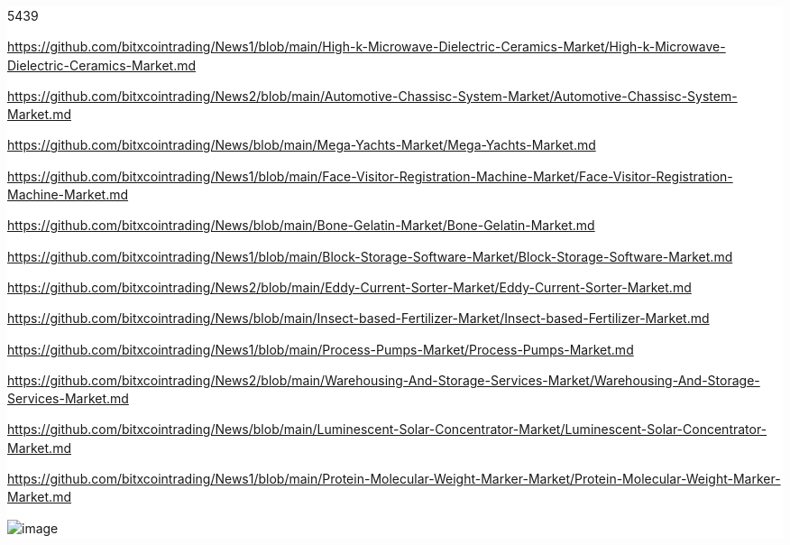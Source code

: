 5439</p><p><a href="https://github.com/bitxcointrading/News1/blob/main/High-k-Microwave-Dielectric-Ceramics-Market/High-k-Microwave-Dielectric-Ceramics-Market.md">https://github.com/bitxcointrading/News1/blob/main/High-k-Microwave-Dielectric-Ceramics-Market/High-k-Microwave-Dielectric-Ceramics-Market.md</a></p><p><a href="https://github.com/bitxcointrading/News2/blob/main/Automotive-Chassisc-System-Market/Automotive-Chassisc-System-Market.md">https://github.com/bitxcointrading/News2/blob/main/Automotive-Chassisc-System-Market/Automotive-Chassisc-System-Market.md</a></p><p><a href="https://github.com/bitxcointrading/News/blob/main/Mega-Yachts-Market/Mega-Yachts-Market.md">https://github.com/bitxcointrading/News/blob/main/Mega-Yachts-Market/Mega-Yachts-Market.md</a></p><p><a href="https://github.com/bitxcointrading/News1/blob/main/Face-Visitor-Registration-Machine-Market/Face-Visitor-Registration-Machine-Market.md">https://github.com/bitxcointrading/News1/blob/main/Face-Visitor-Registration-Machine-Market/Face-Visitor-Registration-Machine-Market.md</a></p><p><a href="https://github.com/bitxcointrading/News/blob/main/Bone-Gelatin-Market/Bone-Gelatin-Market.md">https://github.com/bitxcointrading/News/blob/main/Bone-Gelatin-Market/Bone-Gelatin-Market.md</a></p><p><a href="https://github.com/bitxcointrading/News1/blob/main/Block-Storage-Software-Market/Block-Storage-Software-Market.md">https://github.com/bitxcointrading/News1/blob/main/Block-Storage-Software-Market/Block-Storage-Software-Market.md</a></p><p><a href="https://github.com/bitxcointrading/News2/blob/main/Eddy-Current-Sorter-Market/Eddy-Current-Sorter-Market.md">https://github.com/bitxcointrading/News2/blob/main/Eddy-Current-Sorter-Market/Eddy-Current-Sorter-Market.md</a></p><p><a href="https://github.com/bitxcointrading/News/blob/main/Insect-based-Fertilizer-Market/Insect-based-Fertilizer-Market.md">https://github.com/bitxcointrading/News/blob/main/Insect-based-Fertilizer-Market/Insect-based-Fertilizer-Market.md</a></p><p><a href="https://github.com/bitxcointrading/News1/blob/main/Process-Pumps-Market/Process-Pumps-Market.md">https://github.com/bitxcointrading/News1/blob/main/Process-Pumps-Market/Process-Pumps-Market.md</a></p><p><a href="https://github.com/bitxcointrading/News2/blob/main/Warehousing-And-Storage-Services-Market/Warehousing-And-Storage-Services-Market.md">https://github.com/bitxcointrading/News2/blob/main/Warehousing-And-Storage-Services-Market/Warehousing-And-Storage-Services-Market.md</a></p><p><a href="https://github.com/bitxcointrading/News/blob/main/Luminescent-Solar-Concentrator-Market/Luminescent-Solar-Concentrator-Market.md">https://github.com/bitxcointrading/News/blob/main/Luminescent-Solar-Concentrator-Market/Luminescent-Solar-Concentrator-Market.md</a></p><p><a href="https://github.com/bitxcointrading/News1/blob/main/Protein-Molecular-Weight-Marker-Market/Protein-Molecular-Weight-Marker-Market.md">https://github.com/bitxcointrading/News1/blob/main/Protein-Molecular-Weight-Marker-Market/Protein-Molecular-Weight-Marker-Market.md</a></p>
![image](https://github.com/user-attachments/assets/84680e94-458a-44cc-a80c-a17c52973400)
